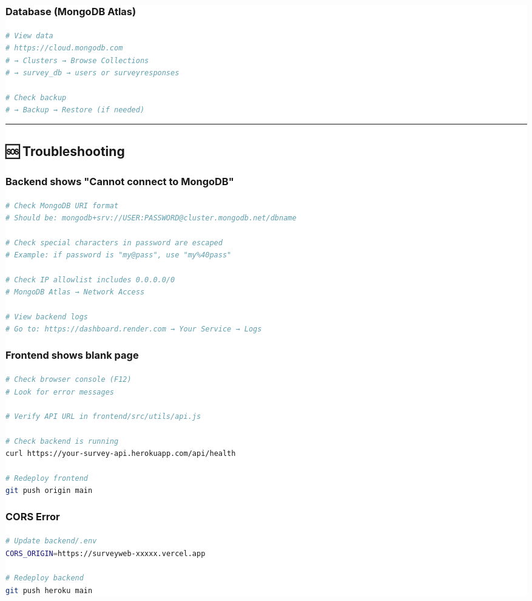 ### Database (MongoDB Atlas)

```bash
# View data
# https://cloud.mongodb.com
# → Clusters → Browse Collections
# → survey_db → users or surveyresponses

# Check backup
# → Backup → Restore (if needed)
```

---

## 🆘 Troubleshooting

### Backend shows "Cannot connect to MongoDB"

```bash
# Check MongoDB URI format
# Should be: mongodb+srv://USER:PASSWORD@cluster.mongodb.net/dbname

# Check special characters in password are escaped
# Example: if password is "my@pass", use "my%40pass"

# Check IP allowlist includes 0.0.0.0/0
# MongoDB Atlas → Network Access

# View backend logs
# Go to: https://dashboard.render.com → Your Service → Logs
```

### Frontend shows blank page

```bash
# Check browser console (F12)
# Look for error messages

# Verify API URL in frontend/src/utils/api.js

# Check backend is running
curl https://your-survey-api.herokuapp.com/api/health

# Redeploy frontend
git push origin main
```

### CORS Error

```bash
# Update backend/.env
CORS_ORIGIN=https://surveyweb-xxxxx.vercel.app

# Redeploy backend
git push heroku main
```

